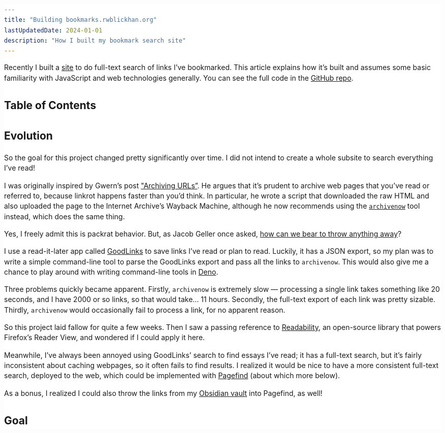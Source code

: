 ```yaml
---
title: "Building bookmarks.rwblickhan.org"
lastUpdatedDate: 2024-01-01
description: "How I built my bookmark search site"
---
```


Recently I built a [site](https://bookmarks.rwblickhan.org) to do full-text search of links I’ve bookmarked. This article explains how it’s built and assumes some basic familiarity with JavaScript and web technologies generally. You can see the full code in the [GitHub repo](https://github.com/rwblickhan/bookmarks).

## Table of Contents

## Evolution

So the goal for this project changed pretty significantly over time. I did not intend to create a whole subsite to search everything I’ve read!

I was originally inspired by Gwern’s post ["Archiving URLs”](https://gwern.net/archiving). He argues that it’s prudent to archive web pages that you’ve read or referred to, because linkrot happens faster than you’d think. In particular, he wrote a script that downloaded the raw HTML and also uploaded the page to the Internet Archive’s Wayback Machine, although he now recommends using the [`archivenow`](https://github.com/oduwsdl/archivenow) tool instead, which does the same thing.

Yes, I freely admit this is packrat behavior. But, as Jacob Geller once asked, [how can we bear to throw anything away](https://youtu.be/ukJ_UA-JS5o?si=i4AsyofqMxXzh7pB)?

I use a read-it-later app called [GoodLinks](https://goodlinks.app) to save links I’ve read or plan to read. Luckily, it has a JSON export, so my plan was to write a simple command-line tool to parse the GoodLinks export and pass all the links to `archivenow`. This would also give me a chance to play around with writing command-line tools in [Deno](https://deno.com).

Three problems quickly became apparent. Firstly, `archivenow` is extremely slow — processing a single link takes something like 20 seconds, and I have 2000 or so links, so that would take… 11 hours. Secondly, the full-text export of each link was pretty sizable. Thirdly, `archivenow` would occasionally fail to process a link, for no apparent reason.

So this project laid fallow for quite a few weeks. Then I saw a passing reference to [Readability](https://github.com/mozilla/readability), an open-source library that powers Firefox’s Reader View, and wondered if I could apply it here.

Meanwhile, I’ve always been annoyed using GoodLinks’ search to find essays I’ve read; it has a full-text search, but it’s fairly inconsistent about caching webpages, so it often fails to find results. I realized it would be nice to have a more consistent full-text search, deployed to the web, which could be implemented with [Pagefind](https://pagefind.app) (about which more below).

As a bonus, I realized I could also throw the links from my [Obsidian vault](https://obsidian.md) into Pagefind, as well!

## Goal
